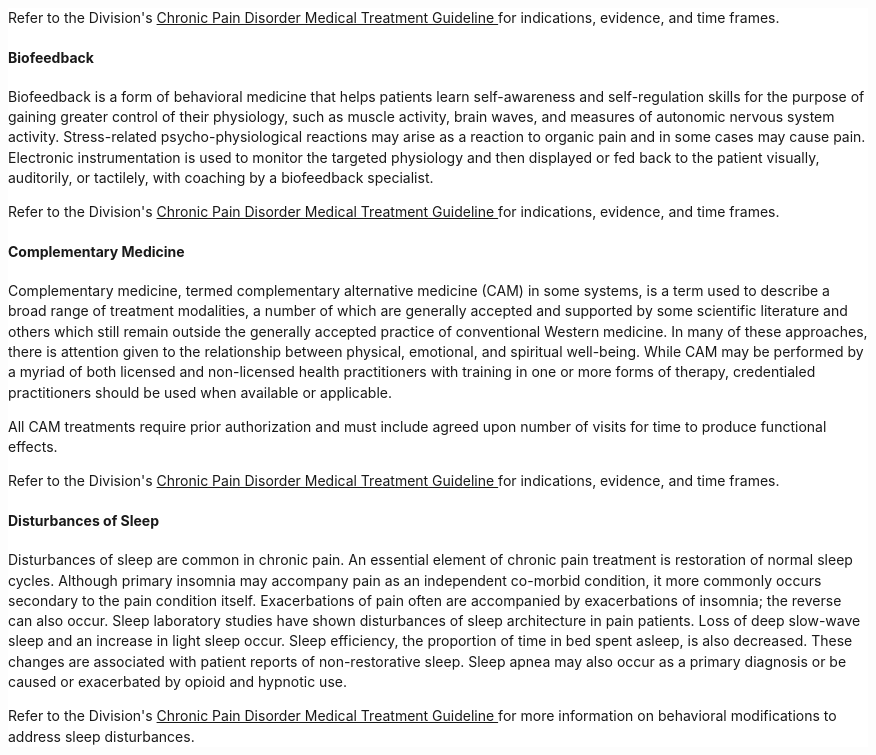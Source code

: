 
Refer to the Division's [ Chronic Pain Disorder Medical Treatment Guideline ](https://www.colorado.gov/pacific/sites/default/files/Rule_17_Exhibit_9_Chronic_Pain_Disorder.pdf "Colorado Division of Workers' Compensation Web site") for indications, evidence, and time frames. 


####  Biofeedback 


Biofeedback is a form of behavioral medicine that helps patients learn self-awareness and self-regulation skills for the purpose of gaining greater control of their physiology, such as muscle activity, brain waves, and measures of autonomic nervous system activity. Stress-related psycho-physiological reactions may arise as a reaction to organic pain and in some cases may cause pain. Electronic instrumentation is used to monitor the targeted physiology and then displayed or fed back to the patient visually, auditorily, or tactilely, with coaching by a biofeedback specialist. 


Refer to the Division's [ Chronic Pain Disorder Medical Treatment Guideline ](https://www.colorado.gov/pacific/sites/default/files/Rule_17_Exhibit_9_Chronic_Pain_Disorder.pdf "Colorado Division of Workers' Compensation Web site") for indications, evidence, and time frames. 


####  Complementary Medicine 


Complementary medicine, termed complementary alternative medicine (CAM) in some systems, is a term used to describe a broad range of treatment modalities, a number of which are generally accepted and supported by some scientific literature and others which still remain outside the generally accepted practice of conventional Western medicine. In many of these approaches, there is attention given to the relationship between physical, emotional, and spiritual well-being. While CAM may be performed by a myriad of both licensed and non-licensed health practitioners with training in one or more forms of therapy, credentialed practitioners should be used when available or applicable. 


All CAM treatments require prior authorization and must include agreed upon number of visits for time to produce functional effects. 


Refer to the Division's [ Chronic Pain Disorder Medical Treatment Guideline ](https://www.colorado.gov/pacific/sites/default/files/Rule_17_Exhibit_9_Chronic_Pain_Disorder.pdf "Colorado Division of Workers' Compensation Web site") for indications, evidence, and time frames. 


####  Disturbances of Sleep 


Disturbances of sleep are common in chronic pain. An essential element of chronic pain treatment is restoration of normal sleep cycles. Although primary insomnia may accompany pain as an independent co-morbid condition, it more commonly occurs secondary to the pain condition itself. Exacerbations of pain often are accompanied by exacerbations of insomnia; the reverse can also occur. Sleep laboratory studies have shown disturbances of sleep architecture in pain patients. Loss of deep slow-wave sleep and an increase in light sleep occur. Sleep efficiency, the proportion of time in bed spent asleep, is also decreased. These changes are associated with patient reports of non-restorative sleep. Sleep apnea may also occur as a primary diagnosis or be caused or exacerbated by opioid and hypnotic use. 


Refer to the Division's [ Chronic Pain Disorder Medical Treatment Guideline ](https://www.colorado.gov/pacific/sites/default/files/Rule_17_Exhibit_9_Chronic_Pain_Disorder.pdf "Colorado Division of Workers' Compensation Web site") for more information on behavioral modifications to address sleep disturbances. 

